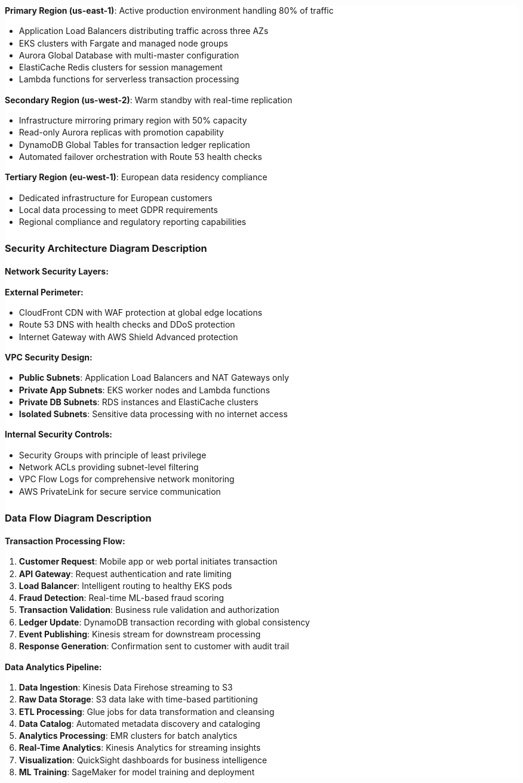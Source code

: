 **Primary Region (us-east-1)**: Active production environment handling 80% of traffic
- Application Load Balancers distributing traffic across three AZs
- EKS clusters with Fargate and managed node groups
- Aurora Global Database with multi-master configuration
- ElastiCache Redis clusters for session management
- Lambda functions for serverless transaction processing

**Secondary Region (us-west-2)**: Warm standby with real-time replication
- Infrastructure mirroring primary region with 50% capacity
- Read-only Aurora replicas with promotion capability
- DynamoDB Global Tables for transaction ledger replication
- Automated failover orchestration with Route 53 health checks

**Tertiary Region (eu-west-1)**: European data residency compliance
- Dedicated infrastructure for European customers
- Local data processing to meet GDPR requirements
- Regional compliance and regulatory reporting capabilities

### Security Architecture Diagram Description

**Network Security Layers:**

**External Perimeter:**
- CloudFront CDN with WAF protection at global edge locations
- Route 53 DNS with health checks and DDoS protection
- Internet Gateway with AWS Shield Advanced protection

**VPC Security Design:**
- **Public Subnets**: Application Load Balancers and NAT Gateways only
- **Private App Subnets**: EKS worker nodes and Lambda functions
- **Private DB Subnets**: RDS instances and ElastiCache clusters
- **Isolated Subnets**: Sensitive data processing with no internet access

**Internal Security Controls:**
- Security Groups with principle of least privilege
- Network ACLs providing subnet-level filtering
- VPC Flow Logs for comprehensive network monitoring
- AWS PrivateLink for secure service communication

### Data Flow Diagram Description

**Transaction Processing Flow:**

1. **Customer Request**: Mobile app or web portal initiates transaction
2. **API Gateway**: Request authentication and rate limiting
3. **Load Balancer**: Intelligent routing to healthy EKS pods
4. **Fraud Detection**: Real-time ML-based fraud scoring
5. **Transaction Validation**: Business rule validation and authorization
6. **Ledger Update**: DynamoDB transaction recording with global consistency
7. **Event Publishing**: Kinesis stream for downstream processing
8. **Response Generation**: Confirmation sent to customer with audit trail

**Data Analytics Pipeline:**

1. **Data Ingestion**: Kinesis Data Firehose streaming to S3
2. **Raw Data Storage**: S3 data lake with time-based partitioning
3. **ETL Processing**: Glue jobs for data transformation and cleansing
4. **Data Catalog**: Automated metadata discovery and cataloging
5. **Analytics Processing**: EMR clusters for batch analytics
6. **Real-Time Analytics**: Kinesis Analytics for streaming insights
7. **Visualization**: QuickSight dashboards for business intelligence
8. **ML Training**: SageMaker for model training and deployment
